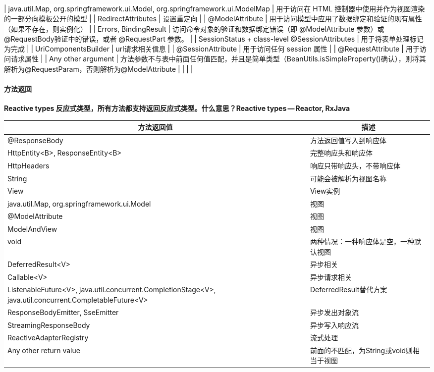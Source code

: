 | java.util.Map, org.springframework.ui.Model, org.springframework.ui.ModelMap | 用于访问在 HTML 控制器中使用并作为视图渲染的一部分向模板公开的模型 |
| RedirectAttributes                                           | 设置重定向                                                   |
| @ModelAttribute                                              | 用于访问模型中应用了数据绑定和验证的现有属性（如果不存在，则实例化） |
| Errors, BindingResult                                        | 访问命令对象的验证和数据绑定错误（即 @ModelAttribute 参数）或@RequestBody验证中的错误，或者 @RequestPart 参数。 |
| SessionStatus + class-level @SessionAttributes               | 用于将表单处理标记为完成                                     |
| UriComponentsBuilder                                         | url请求相关信息                                              |
| @SessionAttribute                                            | 用于访问任何 session 属性                                    |
| @RequestAttribute                                            | 用于访问请求属性                                             |
| Any other argument                                           | 方法参数不与表中前面任何值匹配，并且是简单类型（BeanUtils.isSimpleProperty()确认），则将其解析为@RequestParam，否则解析为@ModelAttribute |
|                                                              |                                                              |



#### 方法返回

**Reactive types 反应式类型，所有方法都支持返回反应式类型。什么意思？Reactive types — Reactor, RxJava**

| 方法返回值                                                   | 描述                                     |
| ------------------------------------------------------------ | ---------------------------------------- |
| @ResponseBody                                                | 方法返回值写入到响应体                   |
| HttpEntity\<B\>, ResponseEntity\<B\>                         | 完整响应头和响应体                       |
| HttpHeaders                                                  | 响应只带响应头，不带响应体               |
| String                                                       | 可能会被解析为视图名称                   |
| View                                                         | View实例                                 |
| java.util.Map, org.springframework.ui.Model                  | 视图                                     |
| @ModelAttribute                                              | 视图                                     |
| ModelAndView                                                 | 视图                                     |
| void                                                         | 两种情况：一种响应体是空，一种默认视图   |
| DeferredResult\<V\>                                          | 异步相关                                 |
| Callable\<V\>                                                | 异步请求相关                             |
| ListenableFuture\<V\>, java.util.concurrent.CompletionStage\<V\>, java.util.concurrent.CompletableFuture\<V\> | DeferredResult替代方案                   |
| ResponseBodyEmitter, SseEmitter                              | 异步发出对象流                           |
| StreamingResponseBody                                        | 异步写入响应流                           |
| ReactiveAdapterRegistry                                      | 流式处理                                 |
| Any other return value                                       | 前面的不匹配，为String或void则相当于视图 |
